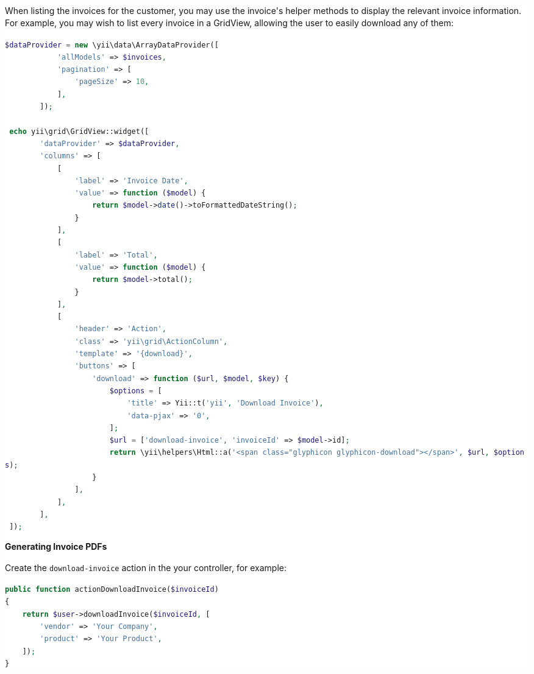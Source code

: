 When listing the invoices for the customer, you may use the invoice's helper methods to display the relevant invoice information. For example, you may wish to list every invoice in a GridView, allowing the user to easily download any of them:

```php
$dataProvider = new \yii\data\ArrayDataProvider([
            'allModels' => $invoices,
            'pagination' => [
                'pageSize' => 10,
            ],
        ]);

 echo yii\grid\GridView::widget([
        'dataProvider' => $dataProvider,
        'columns' => [
            [
                'label' => 'Invoice Date',
                'value' => function ($model) {
                    return $model->date()->toFormattedDateString();
                }
            ],
            [
                'label' => 'Total',
                'value' => function ($model) {
                    return $model->total();
                }
            ],
            [
                'header' => 'Action',
                'class' => 'yii\grid\ActionColumn',
                'template' => '{download}',
                'buttons' => [
                    'download' => function ($url, $model, $key) {
                        $options = [
                            'title' => Yii::t('yii', 'Download Invoice'),
                            'data-pjax' => '0',
                        ];
                        $url = ['download-invoice', 'invoiceId' => $model->id];
                        return \yii\helpers\Html::a('<span class="glyphicon glyphicon-download"></span>', $url, $options);
                    }
                ],
            ],
        ],
 ]);
```

**Generating Invoice PDFs**

Create the `download-invoice` action in the your controller, for example:

```php
public function actionDownloadInvoice($invoiceId)
{
    return $user->downloadInvoice($invoiceId, [
        'vendor' => 'Your Company',
        'product' => 'Your Product',
    ]);
}
```
